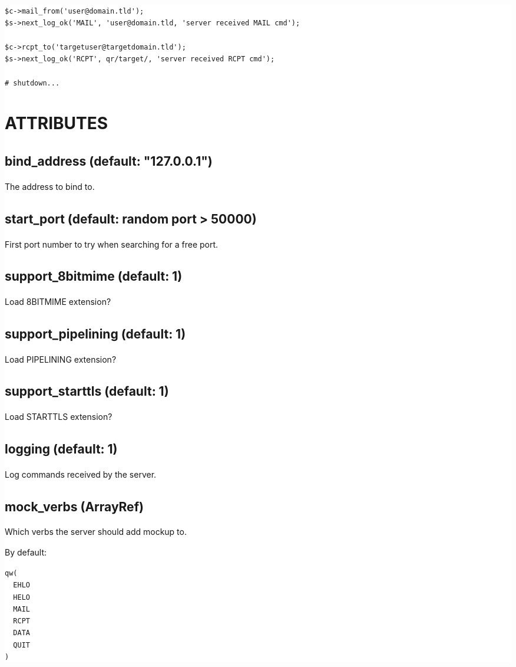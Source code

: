    $c->mail_from('user@domain.tld');
    $s->next_log_ok('MAIL', 'user@domain.tld, 'server received MAIL cmd');
    
    $c->rcpt_to('targetuser@targetdomain.tld');
    $s->next_log_ok('RCPT', qr/target/, 'server received RCPT cmd');

    # shutdown...

# ATTRIBUTES

## bind\_address (default: "127.0.0.1")

The address to bind to.

## start\_port (default: random port > 50000)

First port number to try when searching for a free port.

## support\_8bitmime (default: 1)

Load 8BITMIME extension?

## support\_pipelining (default: 1)

Load PIPELINING extension?

## support\_starttls (default: 1)

Load STARTTLS extension?

## logging (default: 1)

Log commands received by the server.

## mock\_verbs (ArrayRef)

Which verbs the server should add mockup to.

By default:

    qw(
      EHLO
      HELO
      MAIL
      RCPT
      DATA
      QUIT
    )

